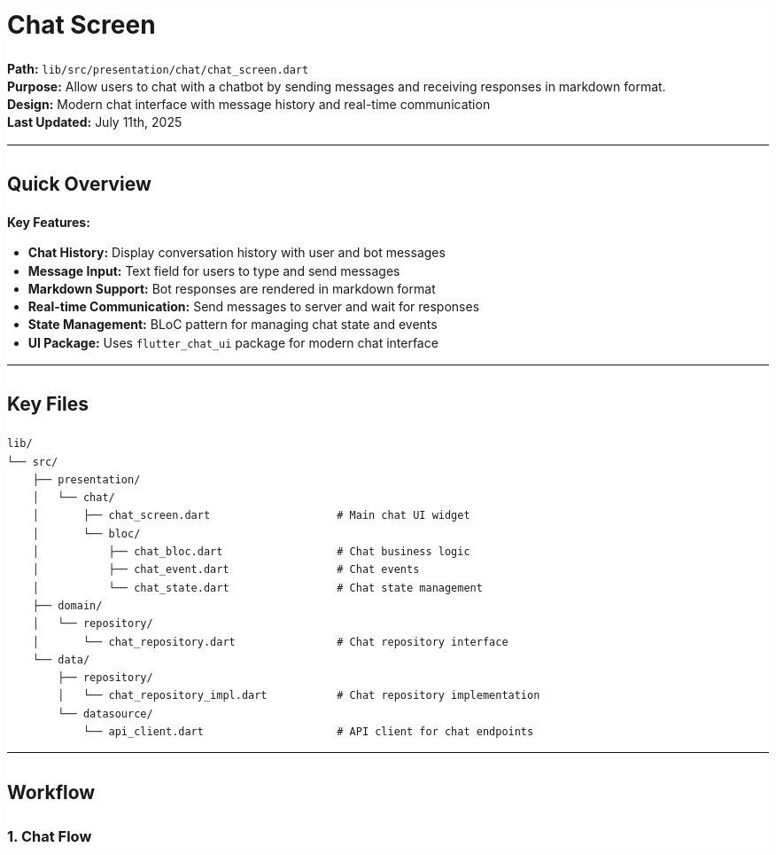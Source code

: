 # Chat Screen

**Path:** `lib/src/presentation/chat/chat_screen.dart`  
**Purpose:** Allow users to chat with a chatbot by sending messages and receiving responses in markdown format.  
**Design:** Modern chat interface with message history and real-time communication  
**Last Updated:** July 11th, 2025

---

## Quick Overview

**Key Features:**
- **Chat History:** Display conversation history with user and bot messages
- **Message Input:** Text field for users to type and send messages
- **Markdown Support:** Bot responses are rendered in markdown format
- **Real-time Communication:** Send messages to server and wait for responses
- **State Management:** BLoC pattern for managing chat state and events
- **UI Package:** Uses `flutter_chat_ui` package for modern chat interface

---

## Key Files

```
lib/
└── src/
    ├── presentation/
    │   └── chat/
    │       ├── chat_screen.dart                    # Main chat UI widget
    │       └── bloc/
    │           ├── chat_bloc.dart                  # Chat business logic
    │           ├── chat_event.dart                 # Chat events
    │           └── chat_state.dart                 # Chat state management
    ├── domain/
    │   └── repository/
    │       └── chat_repository.dart                # Chat repository interface
    └── data/
        ├── repository/
        │   └── chat_repository_impl.dart           # Chat repository implementation
        └── datasource/
            └── api_client.dart                     # API client for chat endpoints
```

---

## Workflow

### 1. Chat Flow

